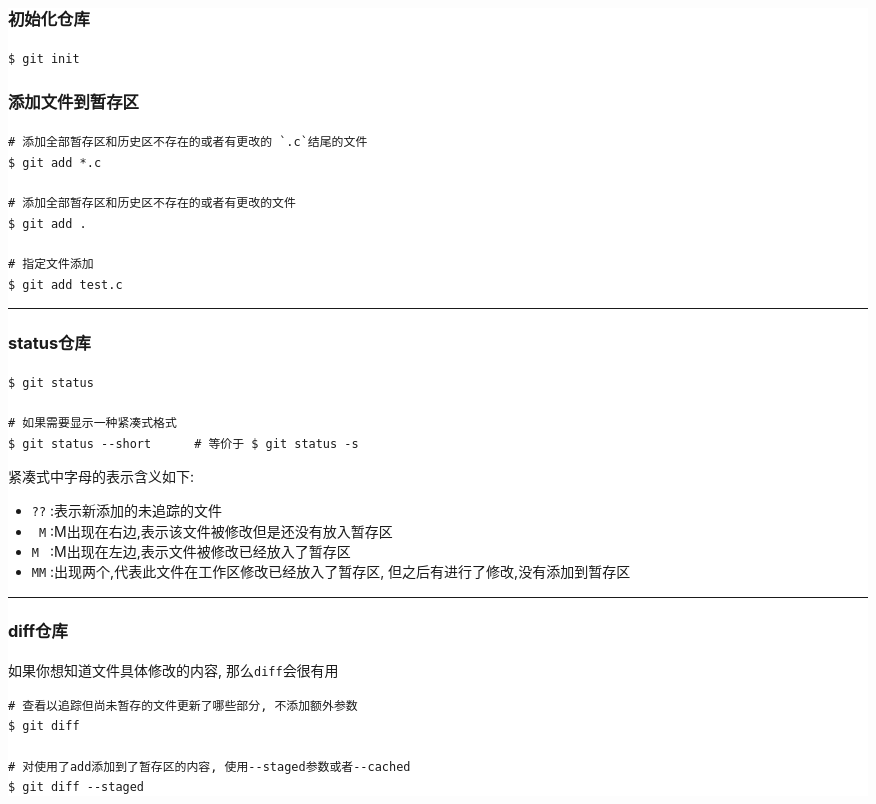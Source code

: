 <span id = "初始化仓库"></span>
### 初始化仓库


```
$ git init
```



<span id = "添加文件到暂存区"></span>
### 添加文件到暂存区


```
# 添加全部暂存区和历史区不存在的或者有更改的 `.c`结尾的文件
$ git add *.c

# 添加全部暂存区和历史区不存在的或者有更改的文件
$ git add .  

# 指定文件添加
$ git add test.c
```



---

<span id = "status仓库"></span>
### status仓库



```
$ git status

# 如果需要显示一种紧凑式格式
$ git status --short      # 等价于 $ git status -s
```

紧凑式中字母的表示含义如下:

* `??` :表示新添加的未追踪的文件
* ` M` :M出现在右边,表示该文件被修改但是还没有放入暂存区
* `M ` :M出现在左边,表示文件被修改已经放入了暂存区
* `MM` :出现两个,代表此文件在工作区修改已经放入了暂存区, 但之后有进行了修改,没有添加到暂存区


---



<span id = "diff仓库"></span>
### diff仓库

如果你想知道文件具体修改的内容, 那么`diff`会很有用


```
# 查看以追踪但尚未暂存的文件更新了哪些部分, 不添加额外参数
$ git diff

# 对使用了add添加到了暂存区的内容, 使用--staged参数或者--cached
$ git diff --staged

```
